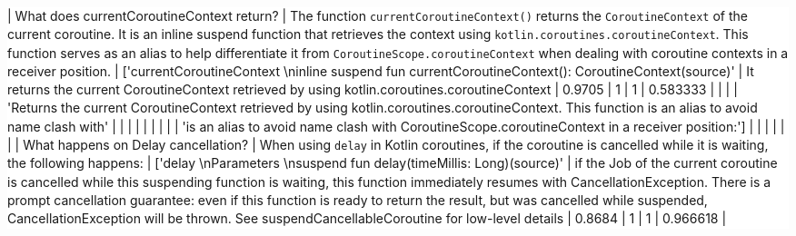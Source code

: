 | What does currentCoroutineContext return?                                                                                            | The function `currentCoroutineContext()` returns the `CoroutineContext` of the current coroutine. It is an inline suspend function that retrieves the context using `kotlin.coroutines.coroutineContext`. This function serves as an alias to help differentiate it from `CoroutineScope.coroutineContext` when dealing with coroutine contexts in a receiver position.                                                                                                                                                                                   | ['currentCoroutineContext  \ninline suspend fun currentCoroutineContext(): CoroutineContext(source)'                                                      | It returns the current CoroutineContext retrieved by using kotlin.coroutines.coroutineContext                                                                                                                                                                                                                                                                                           |           0.9705   |       1        |             1    |            0.583333 |
|                                                                                                                                      |                                                                                                                                                                                                                                                                                                                                                                                                                                                                                                                                                           |  'Returns the current CoroutineContext retrieved by using kotlin.coroutines.coroutineContext. This function is an alias to avoid name clash with'         |                                                                                                                                                                                                                                                                                                                                                                                         |                    |                |                  |                     |
|                                                                                                                                      |                                                                                                                                                                                                                                                                                                                                                                                                                                                                                                                                                           |  'is an alias to avoid name clash with CoroutineScope.coroutineContext in a receiver position:']                                                          |                                                                                                                                                                                                                                                                                                                                                                                         |                    |                |                  |                     |
| What happens on Delay cancellation?                                                                                                  | When using `delay` in Kotlin coroutines, if the coroutine is cancelled while it is waiting, the following happens:                                                                                                                                                                                                                                                                                                                                                                                                                                        | ['delay  \nParameters  \nsuspend fun delay(timeMillis: Long)(source)'                                                                                     | if the Job of the current coroutine is cancelled while this suspending function is waiting, this function immediately resumes with CancellationException. There is a prompt cancellation guarantee: even if this function is ready to return the result, but was cancelled while suspended, CancellationException will be thrown. See suspendCancellableCoroutine for low-level details |           0.8684   |       1        |             1    |            0.966618 |